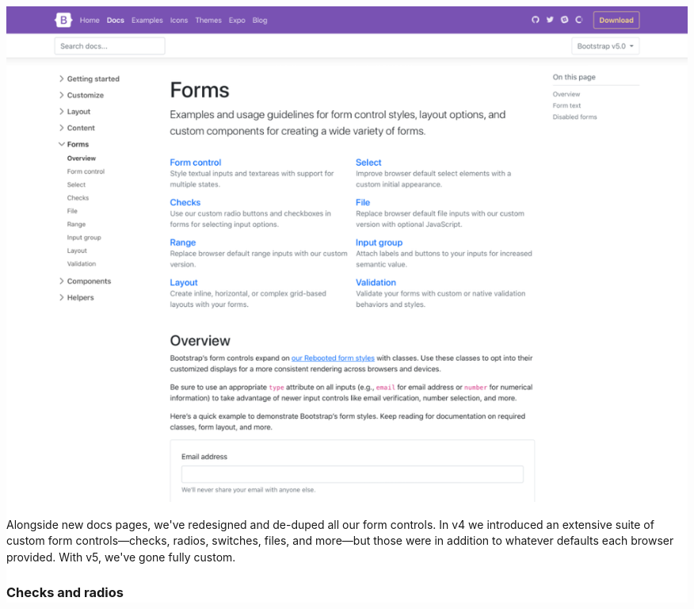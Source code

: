 [![New Bootstrap 5 forms docs](/assets/img/2020/06/v5-forms.png)](https://getbootstrap.com/docs/5.0/forms/overview/)

Alongside new docs pages, we've redesigned and de-duped all our form controls. In v4 we introduced an extensive suite of custom form controls—checks, radios, switches, files, and more—but those were in addition to whatever defaults each browser provided. With v5, we've gone fully custom.

### Checks and radios

